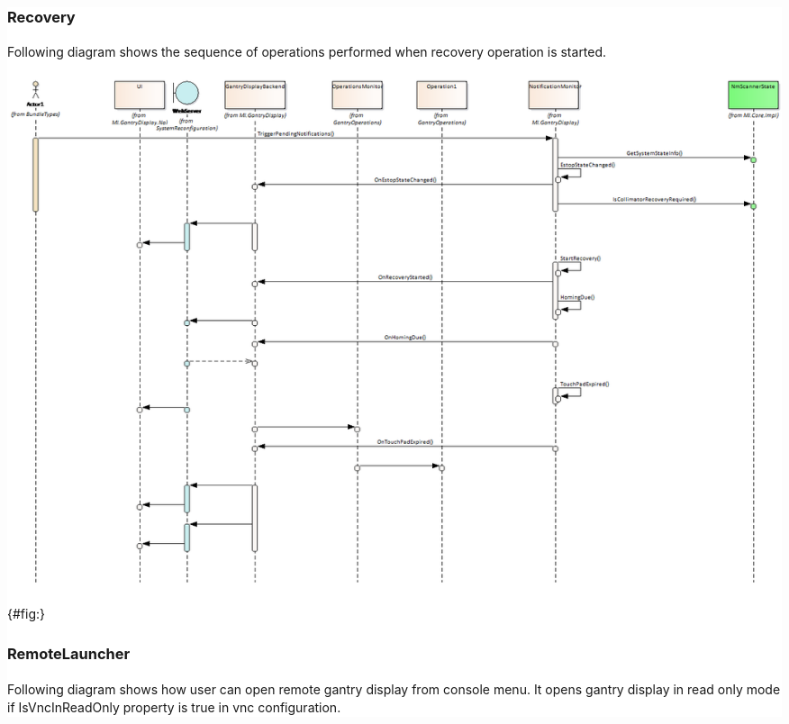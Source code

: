 ### Recovery

Following diagram shows the sequence of operations performed when recovery operation is started.

![Recovery](../media/RecoverySequence.png){#fig:}

### RemoteLauncher

Following diagram shows how user can open remote gantry display from console menu. It opens gantry display in read only mode if IsVncInReadOnly property is true in vnc configuration.
